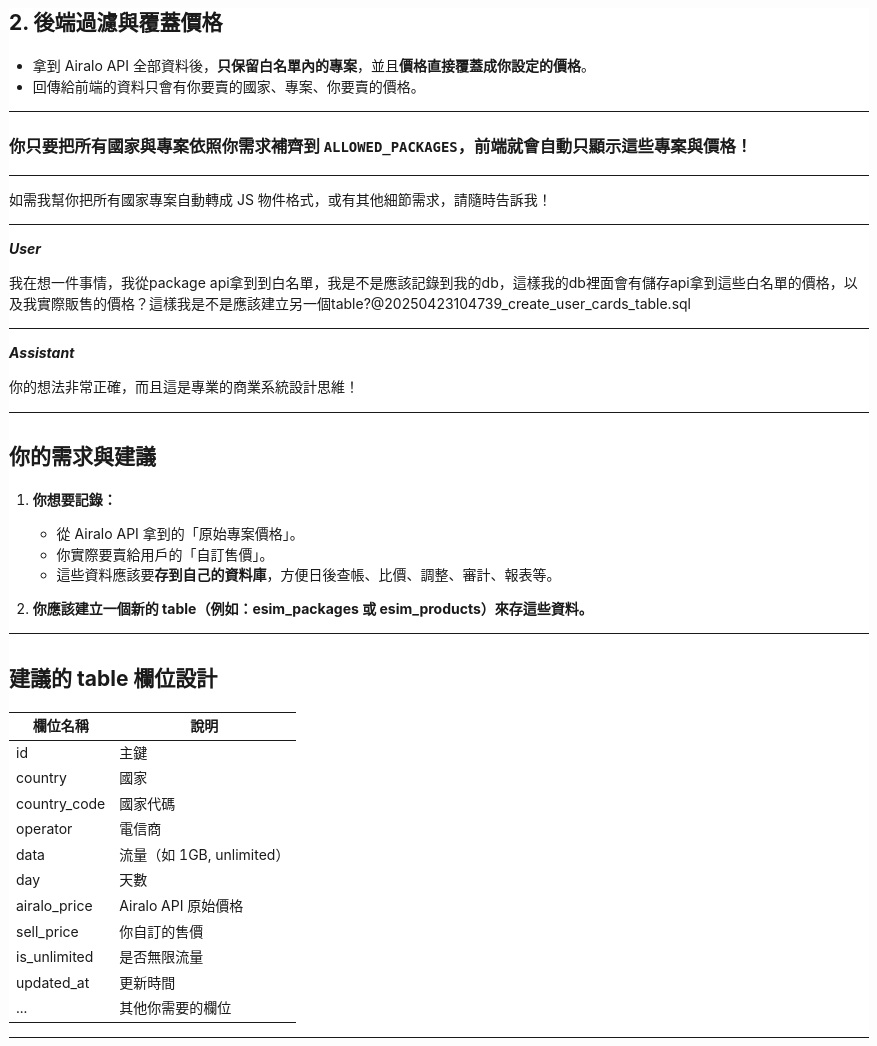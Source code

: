 ## 2. 後端過濾與覆蓋價格
- 拿到 Airalo API 全部資料後，**只保留白名單內的專案**，並且**價格直接覆蓋成你設定的價格**。
- 回傳給前端的資料只會有你要賣的國家、專案、你要賣的價格。

---

### 你只要把所有國家與專案依照你需求補齊到 `ALLOWED_PACKAGES`，前端就會自動只顯示這些專案與價格！

---

如需我幫你把所有國家專案自動轉成 JS 物件格式，或有其他細節需求，請隨時告訴我！

---

_**User**_

我在想一件事情，我從package api拿到到白名單，我是不是應該記錄到我的db，這樣我的db裡面會有儲存api拿到這些白名單的價格，以及我實際販售的價格？這樣我是不是應該建立另一個table?@20250423104739_create_user_cards_table.sql 

---

_**Assistant**_

你的想法非常正確，而且這是專業的商業系統設計思維！

---

## 你的需求與建議

1. **你想要記錄：**
   - 從 Airalo API 拿到的「原始專案價格」。
   - 你實際要賣給用戶的「自訂售價」。
   - 這些資料應該要**存到自己的資料庫**，方便日後查帳、比價、調整、審計、報表等。

2. **你應該建立一個新的 table（例如：esim_packages 或 esim_products）來存這些資料。**

---

## 建議的 table 欄位設計

| 欄位名稱         | 說明                   |
|------------------|------------------------|
| id               | 主鍵                   |
| country          | 國家                   |
| country_code     | 國家代碼               |
| operator         | 電信商                 |
| data             | 流量（如 1GB, unlimited）|
| day              | 天數                   |
| airalo_price     | Airalo API 原始價格    |
| sell_price       | 你自訂的售價           |
| is_unlimited     | 是否無限流量           |
| updated_at       | 更新時間               |
| ...              | 其他你需要的欄位       |

---